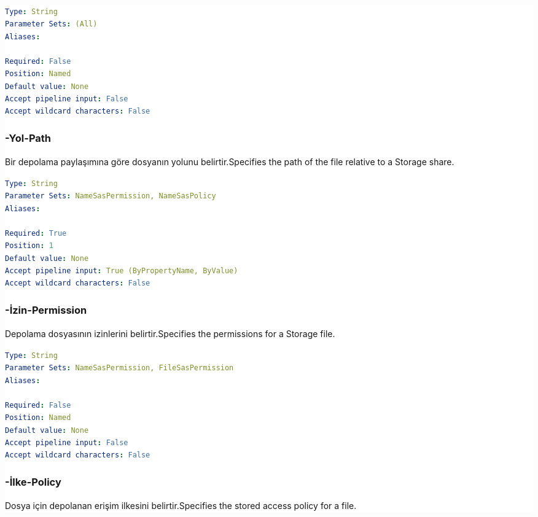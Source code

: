 ```yaml
Type: String
Parameter Sets: (All)
Aliases: 

Required: False
Position: Named
Default value: None
Accept pipeline input: False
Accept wildcard characters: False
```

### <span data-ttu-id="82be5-136">-Yol</span><span class="sxs-lookup"><span data-stu-id="82be5-136">-Path</span></span>
<span data-ttu-id="82be5-137">Bir depolama paylaşımına göre dosyanın yolunu belirtir.</span><span class="sxs-lookup"><span data-stu-id="82be5-137">Specifies the path of the file relative to a Storage share.</span></span>

```yaml
Type: String
Parameter Sets: NameSasPermission, NameSasPolicy
Aliases: 

Required: True
Position: 1
Default value: None
Accept pipeline input: True (ByPropertyName, ByValue)
Accept wildcard characters: False
```

### <span data-ttu-id="82be5-138">-İzin</span><span class="sxs-lookup"><span data-stu-id="82be5-138">-Permission</span></span>
<span data-ttu-id="82be5-139">Depolama dosyasının izinlerini belirtir.</span><span class="sxs-lookup"><span data-stu-id="82be5-139">Specifies the permissions for a Storage file.</span></span>

```yaml
Type: String
Parameter Sets: NameSasPermission, FileSasPermission
Aliases: 

Required: False
Position: Named
Default value: None
Accept pipeline input: False
Accept wildcard characters: False
```

### <span data-ttu-id="82be5-140">-İlke</span><span class="sxs-lookup"><span data-stu-id="82be5-140">-Policy</span></span>
<span data-ttu-id="82be5-141">Dosya için depolanan erişim ilkesini belirtir.</span><span class="sxs-lookup"><span data-stu-id="82be5-141">Specifies the stored access policy for a file.</span></span>
